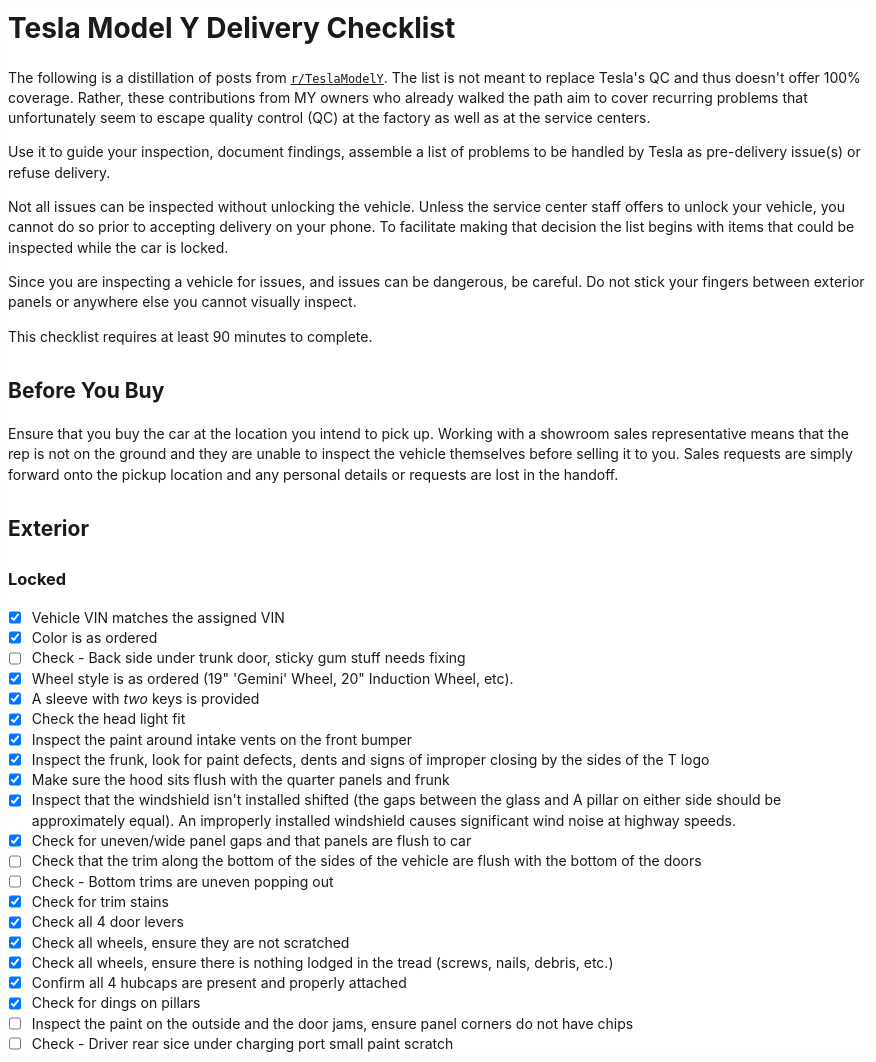 # Tesla Model Y Delivery Checklist

The following is a distillation of posts from [`r/TeslaModelY`](https://www.reddit.com/r/TeslaModelY/). The list
is not meant to replace Tesla's QC and thus doesn't offer 100% coverage. Rather, these contributions from MY owners
who already walked the path aim to cover recurring problems that unfortunately seem to escape quality control (QC) at
the factory as well as at the service centers.

Use it to guide your inspection, document findings, assemble a list of problems to be handled by Tesla as pre-delivery issue(s)
or refuse delivery.

Not all issues can be inspected without unlocking the vehicle. Unless the service center staff offers to
unlock your vehicle, you cannot do so prior to accepting delivery on your phone. To facilitate making that decision the list begins with
items that could be inspected while the car is locked.

Since you are inspecting a vehicle for issues, and issues can be dangerous, be careful. Do not stick your fingers between exterior panels
or anywhere else you cannot visually inspect.

This checklist requires at least 90 minutes to complete.

## Before You Buy

Ensure that you buy the car at the location you intend to pick up. Working with a showroom sales representative means that the rep is not on
the ground and they are unable to inspect the vehicle themselves before selling it to you. Sales requests are simply forward onto the pickup
location and any personal details or requests are lost in the handoff.

## Exterior

### Locked

- [x] Vehicle VIN matches the assigned VIN
- [x] Color is as ordered
- [ ] Check - Back side under trunk door, sticky gum stuff needs fixing
- [x] Wheel style is as ordered (19" 'Gemini' Wheel, 20" Induction Wheel, etc).
- [x] A sleeve with *two* keys is provided
- [x] Check the head light fit
- [x] Inspect the paint around intake vents on the front bumper
- [x] Inspect the frunk, look for paint defects, dents and signs of improper closing by the sides of the T logo
- [x] Make sure the hood sits flush with the quarter panels and frunk
- [x] Inspect that the windshield isn't installed shifted (the gaps between the glass and A pillar on either side
should be approximately equal). An improperly installed windshield causes significant wind noise at highway speeds.
- [x] Check for uneven/wide panel gaps and that panels are flush to car
- [ ] Check that the trim along the bottom of the sides of the vehicle are flush with the bottom of the doors
- [ ] Check - Bottom trims are uneven popping out
- [x] Check for trim stains
- [x] Check all 4 door levers
- [x] Check all wheels, ensure they are not scratched
- [x] Check all wheels, ensure there is nothing lodged in the tread (screws, nails, debris, etc.)
- [x] Confirm all 4 hubcaps are present and properly attached
- [x] Check for dings on pillars
- [ ] Inspect the paint on the outside and the door jams, ensure panel corners do not have chips
- [ ] Check - Driver rear sice under charging port small paint scratch